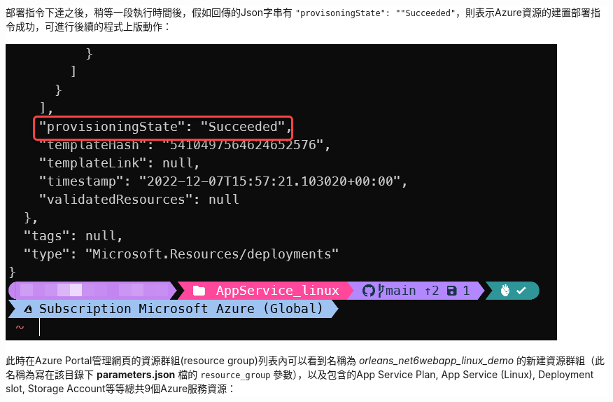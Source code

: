 部署指令下達之後，稍等一段執行時間後，假如回傳的Json字串有 `"provisoningState": ""Succeeded"`，則表示Azure資源的建置部署指令成功，可進行後續的程式上版動作：

![](./Azure_Bicep_deploy_success.png)

此時在Azure Portal管理網頁的資源群組(resource group)列表內可以看到名稱為 *orleans_net6webapp_linux_demo* 的新建資源群組（此名稱為寫在該目錄下 **parameters.json** 檔的 `resource_group` 參數），以及包含的App Service Plan, App Service (Linux), Deployment slot, Storage Account等等總共9個Azure服務資源：
